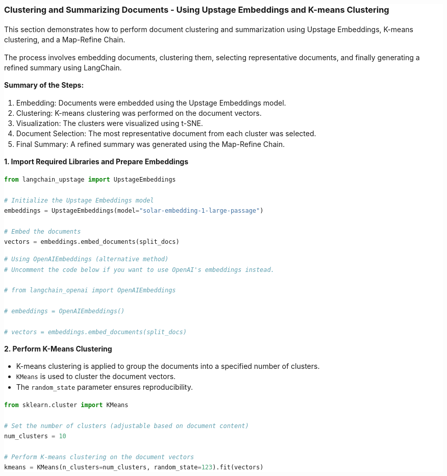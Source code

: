 
### Clustering and Summarizing Documents - Using Upstage Embeddings and K-means Clustering

This section demonstrates how to perform document clustering and summarization using Upstage Embeddings, K-means clustering, and a Map-Refine Chain. 

The process involves embedding documents, clustering them, selecting representative documents, and finally generating a refined summary using LangChain.

**Summary of the Steps:**
1. Embedding: Documents were embedded using the Upstage Embeddings model.
2. Clustering: K-means clustering was performed on the document vectors.
3. Visualization: The clusters were visualized using t-SNE.
4. Document Selection: The most representative document from each cluster was selected.
5. Final Summary: A refined summary was generated using the Map-Refine Chain.


**1. Import Required Libraries and Prepare Embeddings**

```python
from langchain_upstage import UpstageEmbeddings

# Initialize the Upstage Embeddings model
embeddings = UpstageEmbeddings(model="solar-embedding-1-large-passage")

# Embed the documents
vectors = embeddings.embed_documents(split_docs)
```

```python
# Using OpenAIEmbeddings (alternative method)
# Uncomment the code below if you want to use OpenAI's embeddings instead.

# from langchain_openai import OpenAIEmbeddings

# embeddings = OpenAIEmbeddings()

# vectors = embeddings.embed_documents(split_docs)
```

**2. Perform K-Means Clustering**

* K-means clustering is applied to group the documents into a specified number of clusters.
* `KMeans` is used to cluster the document vectors.
* The `random_state` parameter ensures reproducibility.

```python
from sklearn.cluster import KMeans

# Set the number of clusters (adjustable based on document content)
num_clusters = 10

# Perform K-means clustering on the document vectors
kmeans = KMeans(n_clusters=num_clusters, random_state=123).fit(vectors)
```
